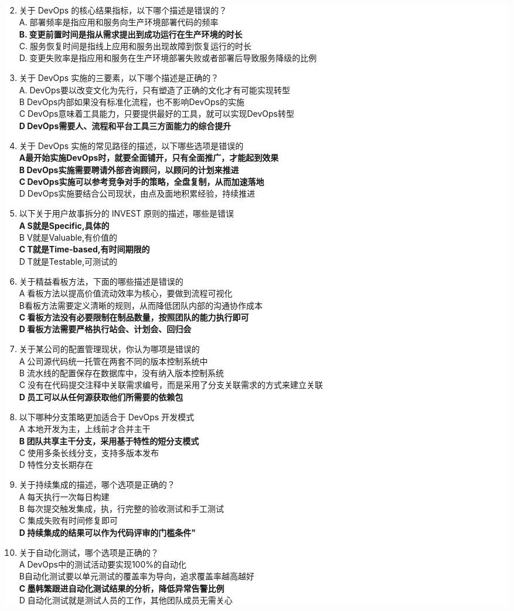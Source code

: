 
2. 关于 DevOps 的核心结果指标，以下哪个描述是错误的？  
A. 部署频率是指应用和服务向生产环境部署代码的频率  
**B. 变更前置时间是指从需求提出到成功运行在生产环境的时长**  
C. 服务恢复时间是指线上应用和服务出现故障到恢复运行的时长  
D. 变更失败率是指应用和服务在生产环境部署失败或者部署后导致服务降级的比例  


3. 关于 DevOps 实施的三要素，以下哪个描述是正确的？  
A. DevOps要以改变文化为先行，只有塑造了正确的文化才有可能实现转型  
B DevOps内部如果没有标准化流程，也不影响DevOps的实施  
C DevOps意味着工具能力，只要提供最好的工具，就可以实现DevOps转型  
**D DevOps需要人、流程和平台工具三方面能力的综合提升**  


4. 关于 DevOps 实施的常见路径的描述，以下哪些选项是错误的  
**A最开始实施DevOps时，就要全面铺开，只有全面推广，才能起到效果**  
**B DevOps实施需要聘请外部咨询顾问，以顾问的计划来推进**  
**C DevOps实施可以参考竞争对手的策略，全盘复制，从而加速落地**  
D DevOps实施要结合公司现状，由点及面地积累经验，持续推进  


5. 以下关于用户故事拆分的 INVEST 原则的描述，哪些是错误  
**A S就是Specific,具体的**  
B V就是Valuable,有价值的  
**C T就是Time-based,有时间期限的**  
D T就是Testable,可测试的


6. 关于精益看板方法，下面的哪些描述是错误的  
A 看板方法以提高价值流动效率为核心，要做到流程可视化  
B看板方法需要定义清晰的规则，从而降低团队内部的沟通协作成本  
**C 看板方法没有必要限制在制品数量，按照团队的能力执行即可**  
**D 看板方法需要严格执行站会、计划会、回归会**  


7. 关于某公司的配置管理现状，你认为哪项是错误的  
A 公司源代码统一托管在两套不同的版本控制系统中  
B 流水线的配置保存在数据库中，没有纳入版本控制系统  
C 没有在代码提交注释中关联需求编号，而是采用了分支关联需求的方式来建立关联  
**D 员工可以从任何源获取他们所需要的依赖包**  

8. 以下哪种分支策略更加适合于 DevOps 开发模式  
A 本地开发为主，上线前才合并主干  
**B 团队共享主干分支，采用基于特性的短分支模式**  
C 使用多条长线分支，支持多版本发布  
D 特性分支长期存在  

9. 关于持续集成的描述，哪个选项是正确的？  
A 每天执行一次每日构建  
B 每次提交触发集成，执，行完整的验收测试和手工测试  
C 集成失败有时间修复即可  
**D 持续集成的结果可以作为代码评审的门槛条件"**


10. 关于自动化测试，哪个选项是正确的？  
A DevOps中的测试活动要实现100%的自动化  
B自动化测试要以单元测试的覆盖率为导向，追求覆盖率越高越好  
**C 墨韩繁跟进自动化测试结果的分析，降低异常告警比例**  
D 自动化测试就是测试人员的工作，其他团队成员无需关心  
